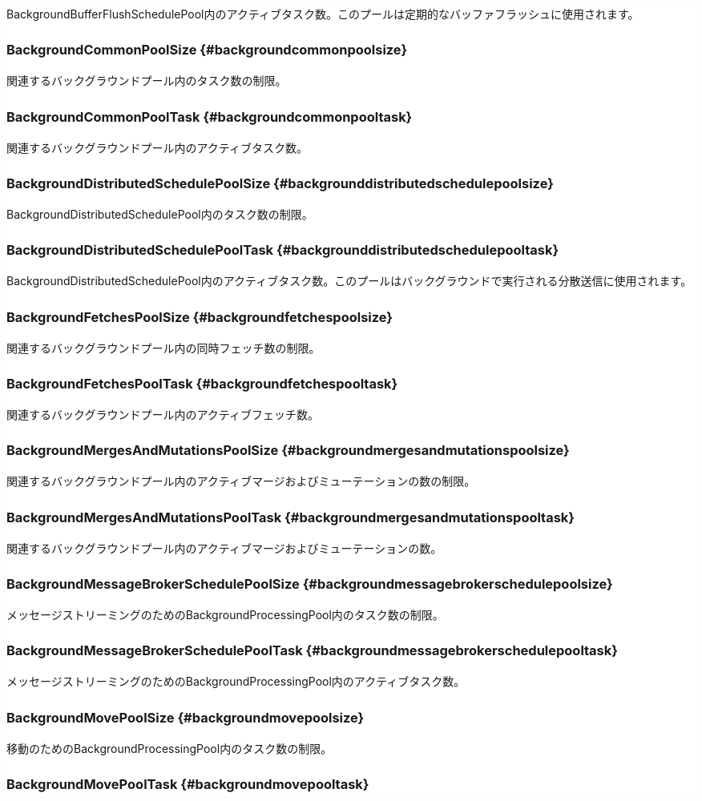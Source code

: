 BackgroundBufferFlushSchedulePool内のアクティブタスク数。このプールは定期的なバッファフラッシュに使用されます。

### BackgroundCommonPoolSize {#backgroundcommonpoolsize}

関連するバックグラウンドプール内のタスク数の制限。

### BackgroundCommonPoolTask {#backgroundcommonpooltask}

関連するバックグラウンドプール内のアクティブタスク数。

### BackgroundDistributedSchedulePoolSize {#backgrounddistributedschedulepoolsize}

BackgroundDistributedSchedulePool内のタスク数の制限。

### BackgroundDistributedSchedulePoolTask {#backgrounddistributedschedulepooltask}

BackgroundDistributedSchedulePool内のアクティブタスク数。このプールはバックグラウンドで実行される分散送信に使用されます。

### BackgroundFetchesPoolSize {#backgroundfetchespoolsize}

関連するバックグラウンドプール内の同時フェッチ数の制限。

### BackgroundFetchesPoolTask {#backgroundfetchespooltask}

関連するバックグラウンドプール内のアクティブフェッチ数。

### BackgroundMergesAndMutationsPoolSize {#backgroundmergesandmutationspoolsize}

関連するバックグラウンドプール内のアクティブマージおよびミューテーションの数の制限。

### BackgroundMergesAndMutationsPoolTask {#backgroundmergesandmutationspooltask}

関連するバックグラウンドプール内のアクティブマージおよびミューテーションの数。

### BackgroundMessageBrokerSchedulePoolSize {#backgroundmessagebrokerschedulepoolsize}

メッセージストリーミングのためのBackgroundProcessingPool内のタスク数の制限。

### BackgroundMessageBrokerSchedulePoolTask {#backgroundmessagebrokerschedulepooltask}

メッセージストリーミングのためのBackgroundProcessingPool内のアクティブタスク数。

### BackgroundMovePoolSize {#backgroundmovepoolsize}

移動のためのBackgroundProcessingPool内のタスク数の制限。

### BackgroundMovePoolTask {#backgroundmovepooltask}

